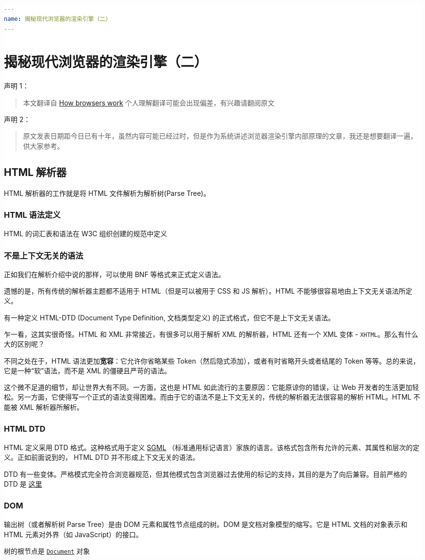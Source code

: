 ```yaml
---
name: 揭秘现代浏览器的渲染引擎（二）
---
```


# 揭秘现代浏览器的渲染引擎（二）

声明 1：

> 本文翻译自  [How browsers work](https://web.dev/howbrowserswork/)
> 个人理解翻译可能会出现偏差，有兴趣请翻阅原文

声明 2：

> 原文发表日期距今日已有十年，虽然内容可能已经过时，但是作为系统讲述浏览器渲染引擎内部原理的文章，我还是想要翻译一遍，供大家参考。

## HTML 解析器

HTML 解析器的工作就是将 HTML 文件解析为解析树(Parse Tree)。

### HTML 语法定义

HTML 的词汇表和语法在 W3C 组织创建的规范中定义

### 不是上下文无关的语法

正如我们在解析介绍中说的那样，可以使用 BNF 等格式来正式定义语法。

遗憾的是，所有传统的解析器主题都不适用于 HTML（但是可以被用于 CSS 和 JS 解析）。HTML 不能够很容易地由上下文无关语法所定义。

有一种定义 HTML-DTD (Document Type Definition, 文档类型定义) 的正式格式，但它不是上下文无关语法。

乍一看，这其实很奇怪。HTML 和 XML 非常接近，有很多可以用于解析 XML 的解析器，HTML 还有一个 XML 变体 - `XHTML`。那么有什么大的区别呢？

不同之处在于，HTML 语法更加**宽容**：它允许你省略某些 Token（然后隐式添加），或者有时省略开头或者结尾的 Token 等等。总的来说，它是一种“软”语法，而不是 XML 的僵硬且严苛的语法。

这个微不足道的细节，却让世界大有不同。一方面，这也是 HTML 如此流行的主要原因：它能原谅你的错误，让 Web 开发者的生活更加轻松。另一方面，它使得写一个正式的语法变得困难。而由于它的语法不是上下文无关的，传统的解析器无法很容易的解析 HTML。HTML 不能被 XML 解析器所解析。

### HTML DTD

HTML 定义采用 DTD 格式。这种格式用于定义 [SGML](https://en.wikipedia.org/wiki/Standard_Generalized_Markup_Language) （标准通用标记语言）家族的语言。该格式包含所有允许的元素、其属性和层次的定义。正如前面说到的， HTML DTD 并不形成上下文无关的语法。

DTD 有一些变体。严格模式完全符合浏览器规范，但其他模式包含浏览器过去使用的标记的支持，其目的是为了向后兼容。目前严格的 DTD 是 [这里](http://www.w3.org/TR/html4/strict.dtd)

### DOM

输出树（或者解析树 Parse Tree）是由 DOM 元素和属性节点组成的树。DOM 是文档对象模型的缩写。它是 HTML 文档的对象表示和 HTML 元素对外界（如 JavaScript）的接口。

树的根节点是 [`Document`](https://www.w3.org/TR/1998/REC-DOM-Level-1-19981001/level-one-core.html#i-Document) 对象
